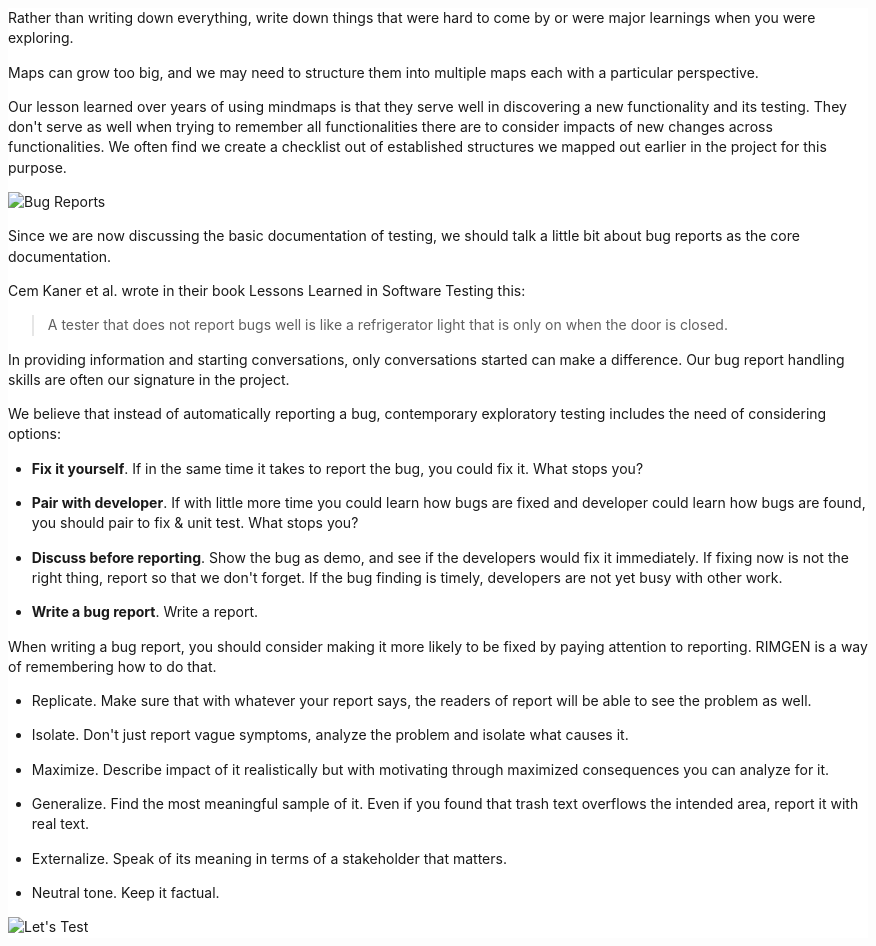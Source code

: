 Rather than writing down everything, write down things that were hard to come by or were major learnings when you were exploring.

Maps can grow too big, and we may need to structure them into multiple maps each with a particular perspective.

Our lesson learned over years of using mindmaps is that they serve well in discovering a new functionality and its testing. They don't serve as well when trying to remember all functionalities there are to consider impacts of new changes across functionalities. We often find we create a checklist out of established structures we mapped out earlier in the project for this purpose.

![Bug Reports](https://dev-to-uploads.s3.amazonaws.com/uploads/articles/3mwyzccpfupiac56rhbx.JPG)

Since we are now discussing the basic documentation of testing, we should talk a little bit about bug reports as the core documentation.

Cem Kaner et al. wrote in their book Lessons Learned in Software Testing this:

> A tester that does not report bugs well is like a refrigerator light that is only on when the door is closed.

In providing information and starting conversations, only conversations started can make a difference. Our bug report handling skills are often our signature in the project.

We believe that instead of automatically reporting a bug, contemporary exploratory testing includes the need of considering options:

* **Fix it yourself**. If in the same time it takes to report the bug, you could fix it. What stops you?

* **Pair with developer**. If with little more time you could learn how bugs are fixed and developer could learn how bugs are found, you should pair to fix & unit test. What stops you?

* **Discuss before reporting**. Show the bug as demo, and see if the developers would fix it immediately. If fixing now is not the right thing, report so that we don't forget. If the bug finding is timely, developers are not yet busy with other work.

* **Write a bug report**. Write a report.

When writing a bug report, you should consider making it more likely to be fixed by paying attention to reporting. RIMGEN is a way of remembering how to do that.

* Replicate. Make sure that with whatever your report says, the readers of report will be able to see the problem as well.

* Isolate. Don't just report vague symptoms, analyze the problem and isolate what causes it.  

* Maximize. Describe impact of it realistically but with motivating through maximized consequences you can analyze for it.  

* Generalize. Find the most meaningful sample of it. Even if you found that trash text overflows the intended area, report it with real text.

* Externalize. Speak of its meaning in terms of a stakeholder that matters.

* Neutral tone. Keep it factual.

![Let's Test](https://dev-to-uploads.s3.amazonaws.com/uploads/articles/wx41jn4c4qws3h70zkpb.JPG)
